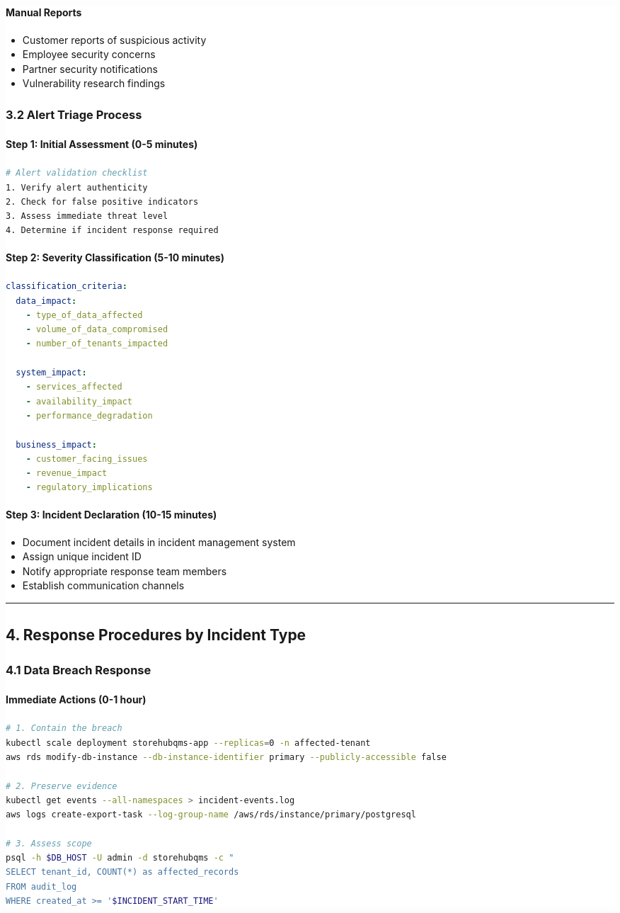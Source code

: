 #### Manual Reports
- Customer reports of suspicious activity
- Employee security concerns
- Partner security notifications
- Vulnerability research findings

### 3.2 Alert Triage Process

#### Step 1: Initial Assessment (0-5 minutes)
```bash
# Alert validation checklist
1. Verify alert authenticity
2. Check for false positive indicators
3. Assess immediate threat level
4. Determine if incident response required
```

#### Step 2: Severity Classification (5-10 minutes)
```yaml
classification_criteria:
  data_impact:
    - type_of_data_affected
    - volume_of_data_compromised
    - number_of_tenants_impacted
  
  system_impact:
    - services_affected
    - availability_impact
    - performance_degradation
  
  business_impact:
    - customer_facing_issues
    - revenue_impact
    - regulatory_implications
```

#### Step 3: Incident Declaration (10-15 minutes)
- Document incident details in incident management system
- Assign unique incident ID
- Notify appropriate response team members
- Establish communication channels

---

## 4. Response Procedures by Incident Type

### 4.1 Data Breach Response

#### Immediate Actions (0-1 hour)
```bash
# 1. Contain the breach
kubectl scale deployment storehubqms-app --replicas=0 -n affected-tenant
aws rds modify-db-instance --db-instance-identifier primary --publicly-accessible false

# 2. Preserve evidence
kubectl get events --all-namespaces > incident-events.log
aws logs create-export-task --log-group-name /aws/rds/instance/primary/postgresql

# 3. Assess scope
psql -h $DB_HOST -U admin -d storehubqms -c "
SELECT tenant_id, COUNT(*) as affected_records 
FROM audit_log 
WHERE created_at >= '$INCIDENT_START_TIME'
```